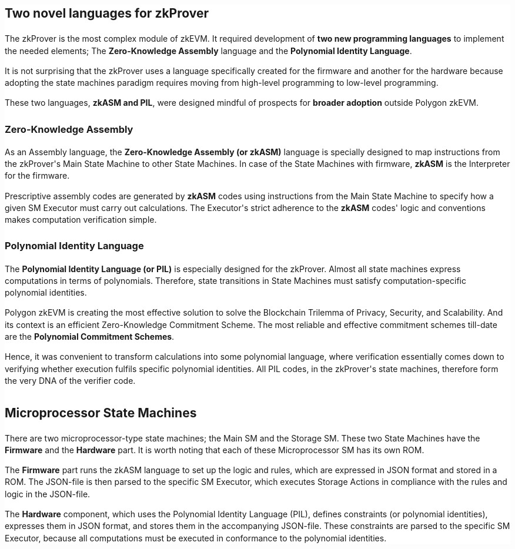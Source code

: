 ## Two novel languages for zkProver

The zkProver is the most complex module of zkEVM. It required development of **two new programming languages** to implement the needed elements; The **Zero-Knowledge Assembly** language and the **Polynomial Identity Language**.

It is not surprising that the zkProver uses a language specifically created for the firmware and another for the hardware because adopting the state machines paradigm requires moving from high-level programming to low-level programming.

These two languages, **zkASM and PIL**, were designed mindful of prospects for **broader adoption** outside Polygon zkEVM.

### Zero-Knowledge Assembly

As an Assembly language, the **Zero-Knowledge Assembly (or zkASM)** language is specially designed to map instructions from the zkProver's Main State Machine to other State Machines. In case of the State Machines with firmware, **zkASM** is the Interpreter for the firmware.

Prescriptive assembly codes are generated by **zkASM** codes using instructions from the Main State Machine to specify how a given SM Executor must carry out calculations. The Executor's strict adherence to the **zkASM** codes' logic and conventions makes computation verification simple.

### Polynomial Identity Language

The **Polynomial Identity Language (or PIL)** is especially designed for the zkProver. Almost all state machines express computations in terms of polynomials. Therefore, state transitions in State Machines must satisfy computation-specific polynomial identities.

Polygon zkEVM is creating the most effective solution to solve the Blockchain Trilemma of Privacy, Security, and Scalability. And its context is an efficient Zero-Knowledge Commitment Scheme. The most reliable and effective commitment schemes till-date are the **Polynomial Commitment Schemes**.

Hence, it was convenient to transform calculations into some polynomial language, where verification essentially comes down to verifying whether execution fulfils specific polynomial identities. All PIL codes, in the zkProver's state machines, therefore form the very DNA of the verifier code.

## Microprocessor State Machines

There are two microprocessor-type state machines; the Main SM and the Storage SM. These two State Machines have the **Firmware** and the **Hardware** part. It is worth noting that each of these Microprocessor SM has its own ROM.

The **Firmware** part runs the zkASM language to set up the logic and rules, which are expressed in JSON format and stored in a ROM. The JSON-file is then parsed to the specific SM Executor, which executes Storage Actions in compliance with the rules and logic in the JSON-file.

The **Hardware** component, which uses the Polynomial Identity Language (PIL), defines constraints (or polynomial identities), expresses them in JSON format, and stores them in the accompanying JSON-file. These constraints are parsed to the specific SM Executor, because all computations must be executed in conformance to the polynomial identities.
